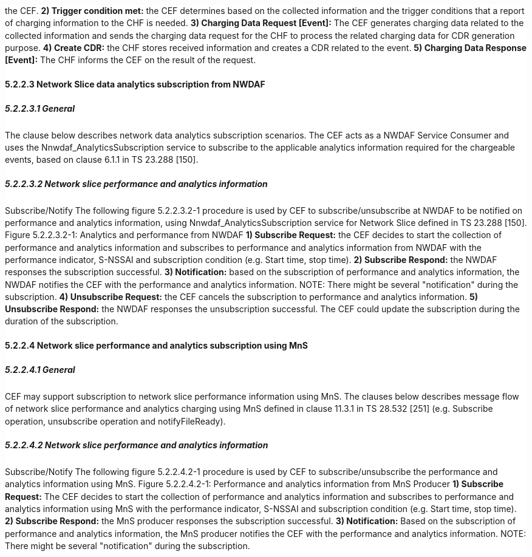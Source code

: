 the CEF.
**2) Trigger condition met:** the CEF determines based on the collected
information and the trigger conditions that a report of charging information
to the CHF is needed.
**3) Charging Data Request [Event]:** The CEF generates charging data related
to the collected information and sends the charging data request for the CHF
to process the related charging data for CDR generation purpose.
**4) Create CDR:** the CHF stores received information and creates a CDR
related to the event.
**5) Charging Data Response [Event]:** The CHF informs the CEF on the result
of the request.
#### 5.2.2.3 Network Slice data analytics subscription from NWDAF
##### 5.2.2.3.1 General
The clause below describes network data analytics subscription scenarios. The
CEF acts as a NWDAF Service Consumer and uses the Nnwdaf_AnalyticsSubscription
service to subscribe to the applicable analytics information required for the
chargeable events, based on clause 6.1.1 in TS 23.288 [150].
##### 5.2.2.3.2 Network slice performance and analytics information
Subscribe/Notify
The following figure 5.2.2.3.2-1 procedure is used by CEF to
subscribe/unsubscribe at NWDAF to be notified on performance and analytics
information, using Nnwdaf_AnalyticsSubscription service for Network Slice
defined in TS 23.288 [150].
Figure 5.2.2.3.2-1: Analytics and performance from NWDAF
**1) Subscribe Request:** the CEF decides to start the collection of
performance and analytics information and subscribes to performance and
analytics information from NWDAF with the performance indicator, S-NSSAI and
subscription condition (e.g. Start time, stop time).
**2) Subscribe Respond:** the NWDAF responses the subscription successful.
**3) Notification:** based on the subscription of performance and analytics
information, the NWDAF notifies the CEF with the performance and analytics
information.
NOTE: There might be several "notification" during the subscription.
**4) Unsubscribe Request:** the CEF cancels the subscription to performance
and analytics information.
**5) Unsubscribe Respond:** the NWDAF responses the unsubscription successful.
The CEF could update the subscription during the duration of the subscription.
#### 5.2.2.4 Network slice performance and analytics subscription using MnS
##### 5.2.2.4.1 General
CEF may support subscription to network slice performance information using
MnS. The clauses below describes message flow of network slice performance and
analytics charging using MnS defined in clause 11.3.1 in TS 28.532 [251] (e.g.
Subscribe operation, unsubscribe operation and notifyFileReady).
##### 5.2.2.4.2 Network slice performance and analytics information
Subscribe/Notify
The following figure 5.2.2.4.2-1 procedure is used by CEF to
subscribe/unsubscribe the performance and analytics information using MnS.
Figure 5.2.2.4.2-1: Performance and analytics information from MnS Producer
**1) Subscribe Request:** The CEF decides to start the collection of
performance and analytics information and subscribes to performance and
analytics information using MnS with the performance indicator, S-NSSAI and
subscription condition (e.g. Start time, stop time).
**2) Subscribe Respond:** the MnS producer responses the subscription
successful.
**3) Notification:** Based on the subscription of performance and analytics
information, the MnS producer notifies the CEF with the performance and
analytics information.
NOTE: There might be several "notification" during the subscription.